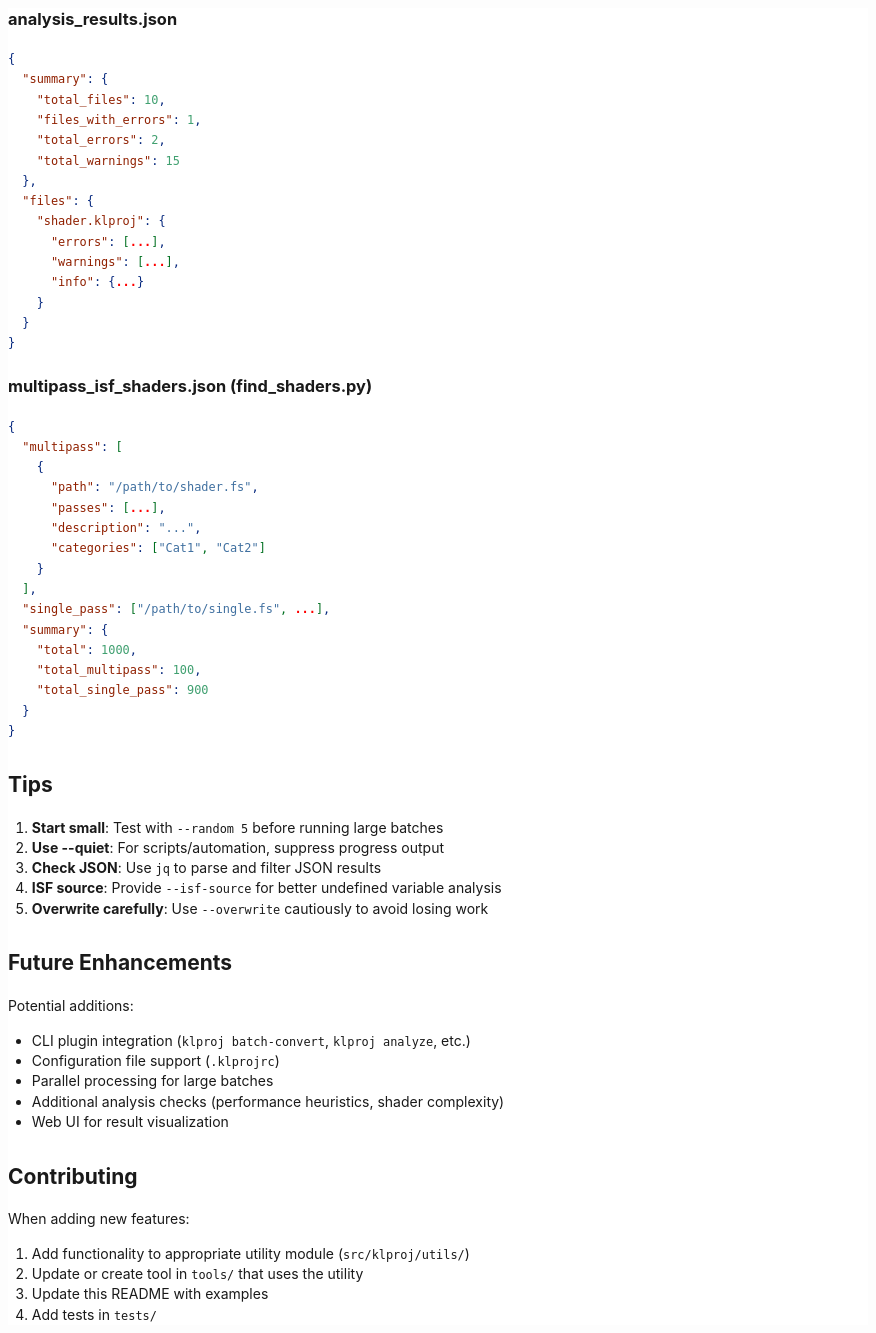 ### analysis_results.json
```json
{
  "summary": {
    "total_files": 10,
    "files_with_errors": 1,
    "total_errors": 2,
    "total_warnings": 15
  },
  "files": {
    "shader.klproj": {
      "errors": [...],
      "warnings": [...],
      "info": {...}
    }
  }
}
```

### multipass_isf_shaders.json (find_shaders.py)
```json
{
  "multipass": [
    {
      "path": "/path/to/shader.fs",
      "passes": [...],
      "description": "...",
      "categories": ["Cat1", "Cat2"]
    }
  ],
  "single_pass": ["/path/to/single.fs", ...],
  "summary": {
    "total": 1000,
    "total_multipass": 100,
    "total_single_pass": 900
  }
}
```

## Tips

1. **Start small**: Test with `--random 5` before running large batches
2. **Use --quiet**: For scripts/automation, suppress progress output
3. **Check JSON**: Use `jq` to parse and filter JSON results
4. **ISF source**: Provide `--isf-source` for better undefined variable analysis
5. **Overwrite carefully**: Use `--overwrite` cautiously to avoid losing work

## Future Enhancements

Potential additions:
- CLI plugin integration (`klproj batch-convert`, `klproj analyze`, etc.)
- Configuration file support (`.klprojrc`)
- Parallel processing for large batches
- Additional analysis checks (performance heuristics, shader complexity)
- Web UI for result visualization

## Contributing

When adding new features:
1. Add functionality to appropriate utility module (`src/klproj/utils/`)
2. Update or create tool in `tools/` that uses the utility
3. Update this README with examples
4. Add tests in `tests/`
